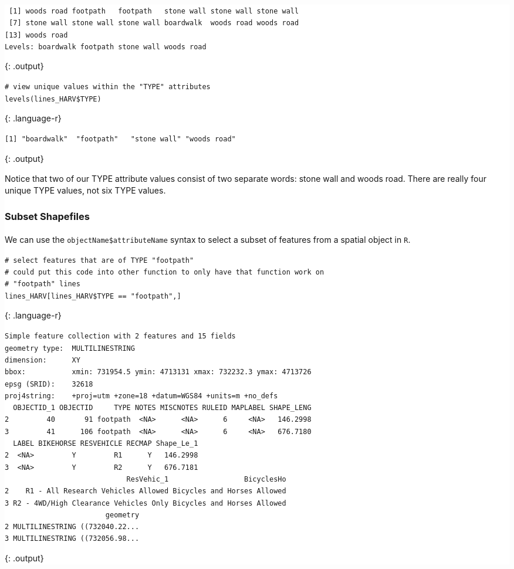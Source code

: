 ~~~
 [1] woods road footpath   footpath   stone wall stone wall stone wall
 [7] stone wall stone wall stone wall boardwalk  woods road woods road
[13] woods road
Levels: boardwalk footpath stone wall woods road
~~~
{: .output}



~~~
# view unique values within the "TYPE" attributes
levels(lines_HARV$TYPE)
~~~
{: .language-r}



~~~
[1] "boardwalk"  "footpath"   "stone wall" "woods road"
~~~
{: .output}

Notice that two of our TYPE attribute values consist of two separate words:
stone wall and woods road. There are really four unique TYPE values, not six
TYPE values.

### Subset Shapefiles
We can use the `objectName$attributeName` syntax to select a subset of features
from a spatial object in `R`.


~~~
# select features that are of TYPE "footpath"
# could put this code into other function to only have that function work on
# "footpath" lines
lines_HARV[lines_HARV$TYPE == "footpath",]
~~~
{: .language-r}



~~~
Simple feature collection with 2 features and 15 fields
geometry type:  MULTILINESTRING
dimension:      XY
bbox:           xmin: 731954.5 ymin: 4713131 xmax: 732232.3 ymax: 4713726
epsg (SRID):    32618
proj4string:    +proj=utm +zone=18 +datum=WGS84 +units=m +no_defs
  OBJECTID_1 OBJECTID     TYPE NOTES MISCNOTES RULEID MAPLABEL SHAPE_LENG
2         40       91 footpath  <NA>      <NA>      6     <NA>   146.2998
3         41      106 footpath  <NA>      <NA>      6     <NA>   676.7180
  LABEL BIKEHORSE RESVEHICLE RECMAP Shape_Le_1
2  <NA>         Y         R1      Y   146.2998
3  <NA>         Y         R2      Y   676.7181
                             ResVehic_1                  BicyclesHo
2    R1 - All Research Vehicles Allowed Bicycles and Horses Allowed
3 R2 - 4WD/High Clearance Vehicles Only Bicycles and Horses Allowed
                        geometry
2 MULTILINESTRING ((732040.22...
3 MULTILINESTRING ((732056.98...
~~~
{: .output}
